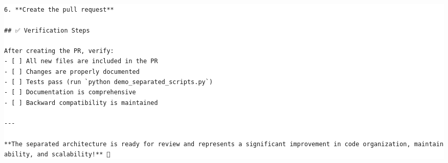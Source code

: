```
6. **Create the pull request**

## ✅ Verification Steps

After creating the PR, verify:
- [ ] All new files are included in the PR
- [ ] Changes are properly documented
- [ ] Tests pass (run `python demo_separated_scripts.py`)
- [ ] Documentation is comprehensive
- [ ] Backward compatibility is maintained

---

**The separated architecture is ready for review and represents a significant improvement in code organization, maintainability, and scalability!** 🎉